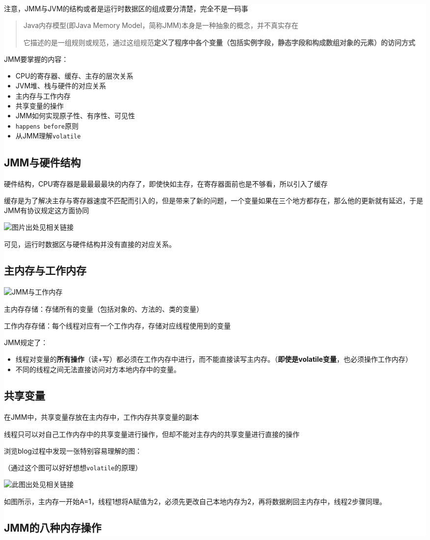 注意，JMM与JVM的结构或者是运行时数据区的组成要分清楚，完全不是一码事

> Java内存模型(即Java Memory Model，简称JMM)本身是一种抽象的概念，并不真实存在
>
> 它描述的是一组规则或规范，通过这组规范**定义了程序中各个变量（包括实例字段，静态字段和构成数组对象的元素）的访问方式**

JMM要掌握的内容：

- CPU的寄存器、缓存、主存的层次关系
- JVM堆、栈与硬件的对应关系
- 主内存与工作内存
- 共享变量的操作
- JMM如何实现原子性、有序性、可见性
- `happens before`原则
- 从JMM理解`volatile`

## JMM与硬件结构

硬件结构，CPU寄存器是最最最最块的内存了，即使快如主存，在寄存器面前也是不够看，所以引入了缓存

缓存是为了解决主存与寄存器速度不匹配而引入的，但是带来了新的问题，一个变量如果在三个地方都存在，那么他的更新就有延迟，于是JMM有协议规定这方面协同

![图片出处见相关链接](http://img.yesmylord.cn//image-20210817145349764.png)

可见，运行时数据区与硬件结构并没有直接的对应关系。

## 主内存与工作内存

![JMM与工作内存](http://img.yesmylord.cn//image-20230618225510753.png)

主内存存储：存储所有的变量（包括对象的、方法的、类的变量）

工作内存存储：每个线程对应有一个工作内存，存储对应线程使用到的变量

JMM规定了：

- 线程对变量的**所有操作**（读+写）都必须在工作内存中进行，而不能直接读写主内存。（**即使是volatile变量**，也必须操作工作内存）
- 不同的线程之间无法直接访问对方本地内存中的变量。

## 共享变量

在JMM中，共享变量存放在主内存中，工作内存共享变量的副本

线程只可以对自己工作内存中的共享变量进行操作，但却不能对主存内的共享变量进行直接的操作

浏览blog过程中发现一张特别容易理解的图：

（通过这个图可以好好想想`volatile`的原理）

![此图出处见相关链接](http://img.yesmylord.cn//image-20210817144328318.png)

如图所示，主内存一开始A=1，线程1想将A赋值为2，必须先更改自己本地内存为2，再将数据刷回主内存中，线程2步骤同理。

## JMM的八种内存操作
